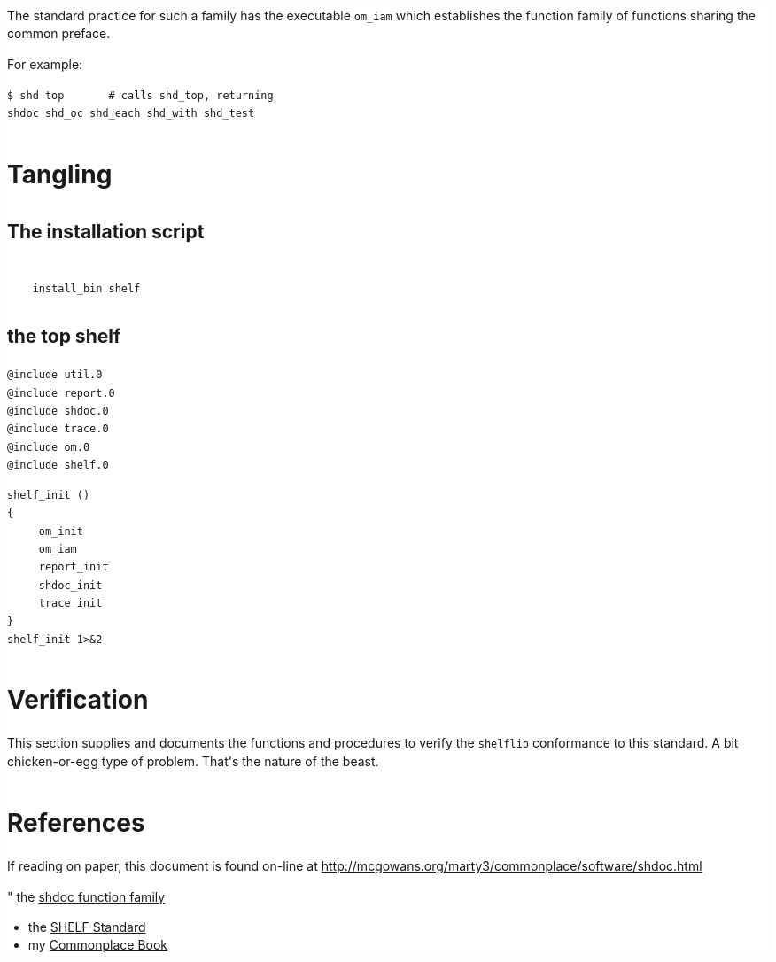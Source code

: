 The standard practice for such a family has the executable `om_iam`
which establishes the function family of functions sharing the common
preface.

For example:

``` {.example}
$ shd top       # calls shd_top, returning
shdoc shd_oc shd_each shd_with shd_test
```

Tangling
========

The installation script
-----------------------

``` {.bash .rundoc-block rundoc-language="sh" rundoc-tangle="./src/shelf.install" rundoc-padline="no"}

    install_bin shelf

```

the top shelf
-------------

``` {.txt .rundoc-block rundoc-language="txt" rundoc-tangle="./inc/shelf.all" rundoc-padline="no"}
@include util.0
@include report.0
@include shdoc.0
@include trace.0
@include om.0
@include shelf.0
```

``` {.txt .rundoc-block rundoc-language="txt" rundoc-tangle="./inc/shelf.0" rundoc-padline="no"}
shelf_init ()
{
     om_init
     om_iam
     report_init
     shdoc_init
     trace_init
}
shelf_init 1>&2
```

Verification
============

This section supplies and documents the functions and procedures to
verify the `shelflib` conformance to this standard. A bit chicken-or-egg
type of problem. That's the nature of the beast.

References
==========

If reading on paper, this document is found on-line at
<http://mcgowans.org/marty3/commonplace/software/shdoc.html>

" the [shdoc function family](./shdoc.org)

-   the [SHELF Standard](./shelf.org)
-   my [Commonplace Book](../book.org)

